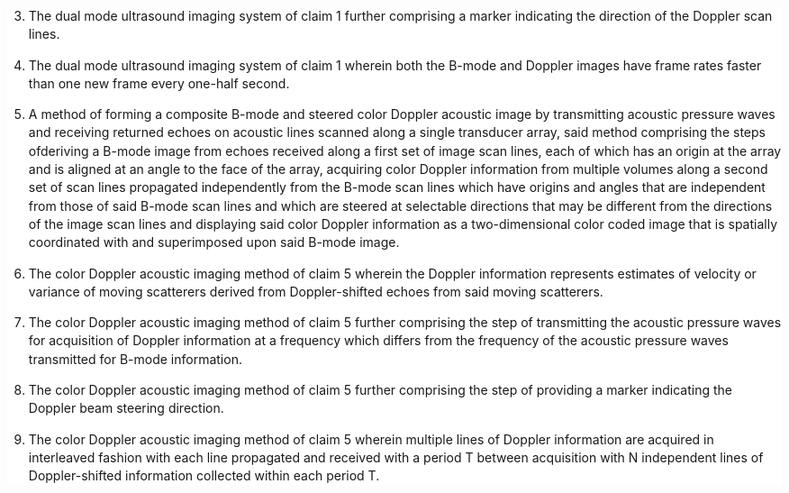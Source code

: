   
3. The dual mode ultrasound imaging system of claim 1 further comprising a marker indicating the direction of the Doppler scan lines.

  
4. The dual mode ultrasound imaging system of claim 1 wherein both the B-mode and Doppler images have frame rates faster than one new frame every one-half second.

  
5. A method of forming a composite B-mode and steered color Doppler acoustic image by transmitting acoustic pressure waves and receiving returned echoes on acoustic lines scanned along a single transducer array, said method comprising the steps ofderiving a B-mode image from echoes received along a first set of image scan lines, each of which has an origin at the array and is aligned at an angle to the face of the array, acquiring color Doppler information from multiple volumes along a second set of scan lines propagated independently from the B-mode scan lines which have origins and angles that are independent from those of said B-mode scan lines and which are steered at selectable directions that may be different from the directions of the image scan lines and displaying said color Doppler information as a two-dimensional color coded image that is spatially coordinated with and superimposed upon said B-mode image. 

  
6. The color Doppler acoustic imaging method of claim 5 wherein the Doppler information represents estimates of velocity or variance of moving scatterers derived from Doppler-shifted echoes from said moving scatterers.

  
7. The color Doppler acoustic imaging method of claim 5 further comprising the step of transmitting the acoustic pressure waves for acquisition of Doppler information at a frequency which differs from the frequency of the acoustic pressure waves transmitted for B-mode information.

  
8. The color Doppler acoustic imaging method of claim 5 further comprising the step of providing a marker indicating the Doppler beam steering direction.

  
9. The color Doppler acoustic imaging method of claim 5 wherein multiple lines of Doppler information are acquired in interleaved fashion with each line propagated and received with a period T between acquisition with N independent lines of Doppler-shifted information collected within each period T.